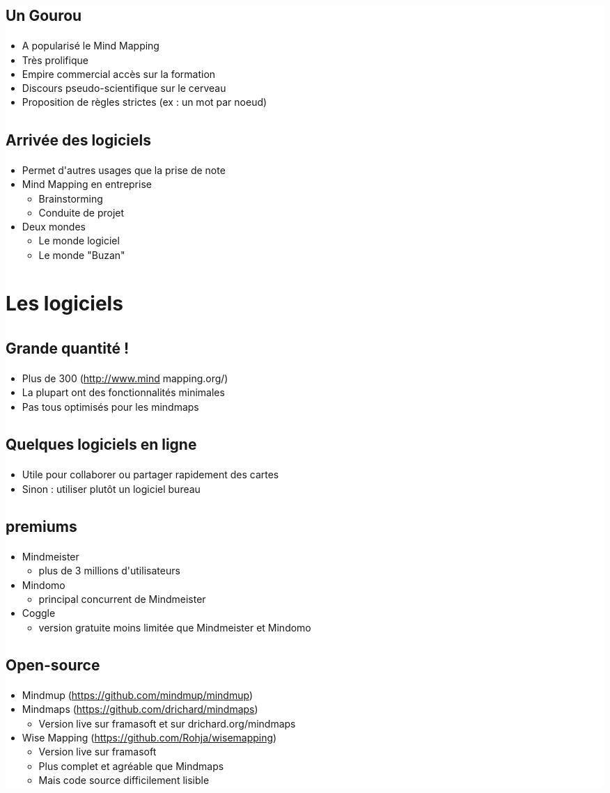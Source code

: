 ## Un Gourou

- A popularisé le Mind Mapping
- Très prolifique
- Empire commercial accès sur la formation
- Discours pseudo-scientifique sur le cerveau
- Proposition de règles strictes (ex : un mot par noeud)

## Arrivée des logiciels

- Permet d'autres usages que la prise de note
- Mind Mapping en entreprise
	- Brainstorming
	- Conduite de projet
- Deux mondes 
	- Le monde logiciel
	- Le monde "Buzan"

# Les logiciels

## Grande quantité !

- Plus de 300 (http://www.mind mapping.org/)
- La plupart ont des fonctionnalités minimales
- Pas tous optimisés pour les mindmaps 

## Quelques logiciels en ligne

- Utile pour collaborer ou partager rapidement des cartes 
- Sinon : utiliser plutôt un logiciel bureau

## premiums

- Mindmeister 
	- plus de 3 millions d'utilisateurs
- Mindomo 
	- principal concurrent de Mindmeister
- Coggle
	- version gratuite moins limitée que Mindmeister et Mindomo
	
## Open-source

- Mindmup  (https://github.com/mindmup/mindmup)
- Mindmaps  (https://github.com/drichard/mindmaps)
	- Version live sur framasoft et sur drichard.org/mindmaps
- Wise Mapping (https://github.com/Rohja/wisemapping)
	- Version live sur framasoft
	- Plus complet et agréable que Mindmaps
	- Mais code source difficilement lisible
